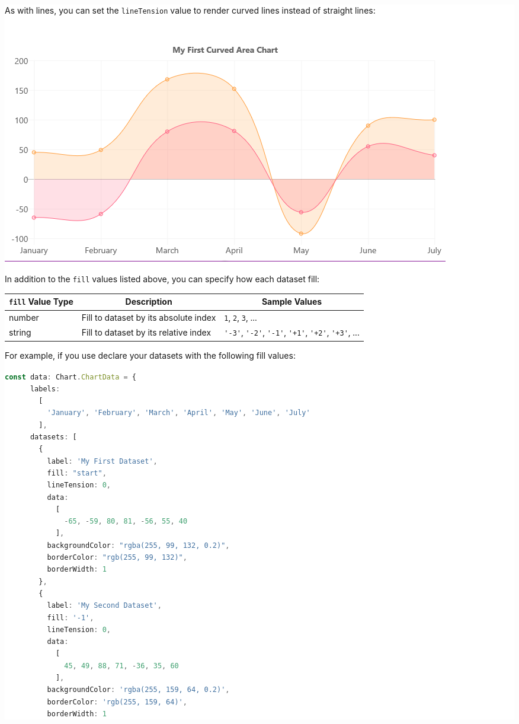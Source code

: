 As with lines, you can set the `lineTension` value to render curved lines instead of straight lines:

![Curved Area Chart](../../assets/AreaChartCurved.png)

In addition to the `fill` values listed above, you can specify how each dataset fill:

| `fill` Value Type | Description | Sample Values |
| ----        | ----    | ---- |
| number   | Fill to dataset by its absolute index  | `1`, `2`, `3`, ... |
| string     | Fill to dataset by its relative index  | `'-3'`, `'-2'`, `'-1'`, `'+1'`, `'+2'`, `'+3'`, ... |

For example, if you use declare your datasets with the following fill values:

```TypeScript
const data: Chart.ChartData = {
      labels:
        [
          'January', 'February', 'March', 'April', 'May', 'June', 'July'
        ],
      datasets: [
        {
          label: 'My First Dataset',
          fill: "start",
          lineTension: 0,
          data:
            [
              -65, -59, 80, 81, -56, 55, 40
            ],
          backgroundColor: "rgba(255, 99, 132, 0.2)",
          borderColor: "rgb(255, 99, 132)",
          borderWidth: 1
        },
        {
          label: 'My Second Dataset',
          fill: '-1',
          lineTension: 0,
          data:
            [
              45, 49, 88, 71, -36, 35, 60
            ],
          backgroundColor: 'rgba(255, 159, 64, 0.2)',
          borderColor: 'rgb(255, 159, 64)',
          borderWidth: 1
```